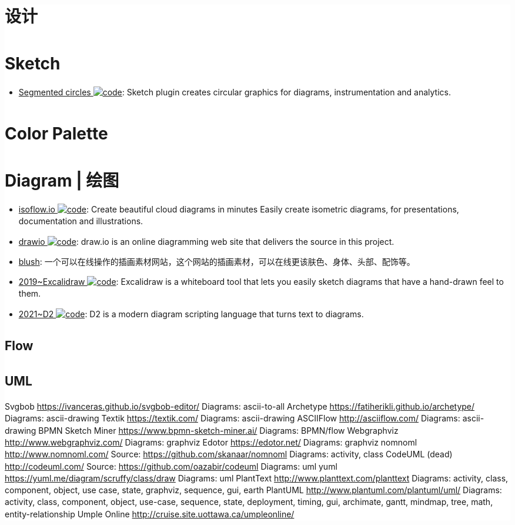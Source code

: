 # 设计

# Sketch

- [Segmented circles ![code](https://ng-tech.icu/assets/code.svg)](https://github.com/design4use/gb-sketch-segmentcircle): Sketch plugin creates circular graphics for diagrams, instrumentation and analytics.

# Color Palette

# Diagram | 绘图

- [isoflow.io ![code](https://ng-tech.icu/assets/code.svg)](https://isoflow.io/): Create beautiful cloud diagrams in minutes Easily create isometric diagrams, for presentations, documentation and illustrations.

- [drawio ![code](https://ng-tech.icu/assets/code.svg)](https://github.com/jgraph/drawio): draw.io is an online diagramming web site that delivers the source in this project.

- [blush](https://blush.design/zh-CN): 一个可以在线操作的插画素材网站，这个网站的插画素材，可以在线更该肤色、身体、头部、配饰等。

- [2019~Excalidraw ![code](https://ng-tech.icu/assets/code.svg)](https://github.com/excalidraw/excalidraw): Excalidraw is a whiteboard tool that lets you easily sketch diagrams that have a hand-drawn feel to them.

- [2021~D2 ![code](https://ng-tech.icu/assets/code.svg)](https://github.com/terrastruct/d2): D2 is a modern diagram scripting language that turns text to diagrams.

## Flow

## UML

Svgbob https://ivanceras.github.io/svgbob-editor/
Diagrams: ascii-to-all
Archetype https://fatiherikli.github.io/archetype/
Diagrams: ascii-drawing
Textik https://textik.com/
Diagrams: ascii-drawing
ASCIIFlow http://asciiflow.com/
Diagrams: ascii-drawing
BPMN Sketch Miner https://www.bpmn-sketch-miner.ai/
Diagrams: BPMN/flow
Webgraphviz http://www.webgraphviz.com/
Diagrams: graphviz
Edotor https://edotor.net/
Diagrams: graphviz
nomnoml http://www.nomnoml.com/
Source: https://github.com/skanaar/nomnoml
Diagrams: activity, class
CodeUML (dead) http://codeuml.com/
Source: https://github.com/oazabir/codeuml
Diagrams: uml
yuml https://yuml.me/diagram/scruffy/class/draw
Diagrams: uml
PlantText http://www.planttext.com/planttext
Diagrams: activity, class, component, object, use case, state, graphviz, sequence, gui, earth
PlantUML http://www.plantuml.com/plantuml/uml/
Diagrams: activity, class, component, object, use-case, sequence, state, deployment, timing, gui, archimate, gantt, mindmap, tree, math, entity-relationship
Umple Online http://cruise.site.uottawa.ca/umpleonline/